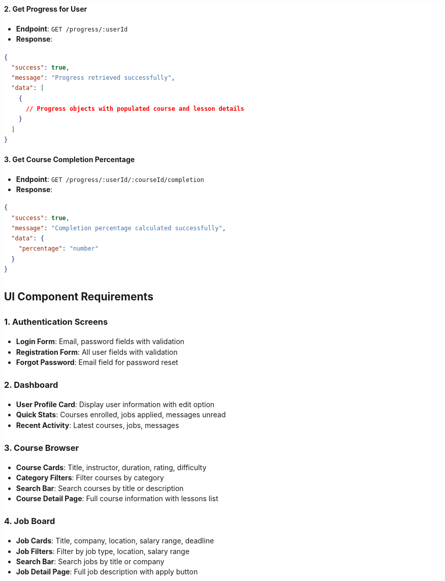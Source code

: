 #### 2. Get Progress for User
- **Endpoint**: `GET /progress/:userId`
- **Response**:
```json
{
  "success": true,
  "message": "Progress retrieved successfully",
  "data": [
    {
      // Progress objects with populated course and lesson details
    }
  ]
}
```

#### 3. Get Course Completion Percentage
- **Endpoint**: `GET /progress/:userId/:courseId/completion`
- **Response**:
```json
{
  "success": true,
  "message": "Completion percentage calculated successfully",
  "data": {
    "percentage": "number"
  }
}
```

## UI Component Requirements

### 1. Authentication Screens
- **Login Form**: Email, password fields with validation
- **Registration Form**: All user fields with validation
- **Forgot Password**: Email field for password reset

### 2. Dashboard
- **User Profile Card**: Display user information with edit option
- **Quick Stats**: Courses enrolled, jobs applied, messages unread
- **Recent Activity**: Latest courses, jobs, messages

### 3. Course Browser
- **Course Cards**: Title, instructor, duration, rating, difficulty
- **Category Filters**: Filter courses by category
- **Search Bar**: Search courses by title or description
- **Course Detail Page**: Full course information with lessons list

### 4. Job Board
- **Job Cards**: Title, company, location, salary range, deadline
- **Job Filters**: Filter by job type, location, salary range
- **Search Bar**: Search jobs by title or company
- **Job Detail Page**: Full job description with apply button
